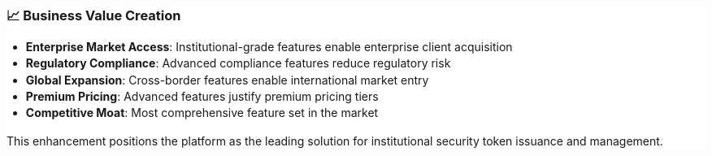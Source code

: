### 📈 Business Value Creation
- **Enterprise Market Access**: Institutional-grade features enable enterprise client acquisition
- **Regulatory Compliance**: Advanced compliance features reduce regulatory risk
- **Global Expansion**: Cross-border features enable international market entry
- **Premium Pricing**: Advanced features justify premium pricing tiers
- **Competitive Moat**: Most comprehensive feature set in the market

This enhancement positions the platform as the leading solution for institutional security token issuance and management.

